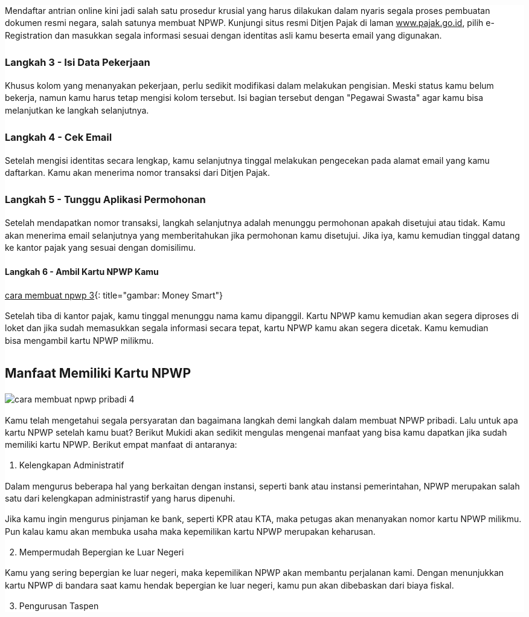 Mendaftar antrian online kini jadi salah satu prosedur krusial yang harus dilakukan dalam nyaris segala proses pembuatan dokumen resmi negara, salah satunya membuat NPWP. Kunjungi situs resmi Ditjen Pajak di laman www.pajak.go.id, pilih e-Registration dan masukkan segala informasi sesuai dengan identitas asli kamu beserta email yang digunakan.

### Langkah 3 - Isi Data Pekerjaan

Khusus kolom yang menanyakan pekerjaan, perlu sedikit modifikasi dalam melakukan pengisian. Meski status kamu belum bekerja, namun kamu harus tetap mengisi kolom tersebut. Isi bagian tersebut dengan "Pegawai Swasta" agar kamu bisa melanjutkan ke langkah selanjutnya.

### Langkah 4 - Cek Email

Setelah mengisi identitas secara lengkap, kamu selanjutnya tinggal melakukan pengecekan pada alamat email yang kamu daftarkan. Kamu akan menerima nomor transaksi dari Ditjen Pajak.

### Langkah 5 - Tunggu Aplikasi Permohonan

Setelah mendapatkan nomor transaksi, langkah selanjutnya adalah menunggu permohonan apakah disetujui atau tidak. Kamu akan menerima email selanjutnya yang memberitahukan jika permohonan kamu disetujui. Jika iya, kamu kemudian tinggal datang ke kantor pajak yang sesuai dengan domisilimu.

#### Langkah 6 - Ambil Kartu NPWP Kamu

[cara membuat npwp 3](https://assets.jalantikus.com/assets/cache/650/450/userfiles/2018/09/20/cara-membuat-npwp-bagi-yang-belum-bekerja-3-696da.jpg){: title="gambar: Money Smart"}

Setelah tiba di kantor pajak, kamu tinggal menunggu nama kamu dipanggil. Kartu NPWP kamu kemudian akan segera diproses di loket dan jika sudah memasukkan segala informasi secara tepat, kartu NPWP kamu akan segera dicetak. Kamu kemudian bisa mengambil kartu NPWP milikmu.

## Manfaat Memiliki Kartu NPWP

![cara membuat npwp pribadi 4](https://assets.jalantikus.com/assets/cache/650/450/userfiles/2018/08/21/cara-membuat-npwp-4-826ab.jpg)

Kamu telah mengetahui segala persyaratan dan bagaimana langkah demi langkah dalam membuat NPWP pribadi. Lalu untuk apa kartu NPWP setelah kamu buat? Berikut Mukidi akan sedikit mengulas mengenai manfaat yang bisa kamu dapatkan jika sudah memiliki kartu NPWP. Berikut empat manfaat di antaranya:

1. Kelengkapan Administratif

Dalam mengurus beberapa hal yang berkaitan dengan instansi, seperti bank atau instansi pemerintahan, NPWP merupakan salah satu dari kelengkapan administrastif yang harus dipenuhi.

Jika kamu ingin mengurus pinjaman ke bank, seperti KPR atau KTA, maka petugas akan menanyakan nomor kartu NPWP milikmu. Pun kalau kamu akan membuka usaha maka kepemilikan kartu NPWP merupakan keharusan.

2. Mempermudah Bepergian ke Luar Negeri

Kamu yang sering bepergian ke luar negeri, maka kepemilikan NPWP akan membantu perjalanan kami. Dengan menunjukkan kartu NPWP di bandara saat kamu hendak bepergian ke luar negeri, kamu pun akan dibebaskan dari biaya fiskal.

3. Pengurusan Taspen
